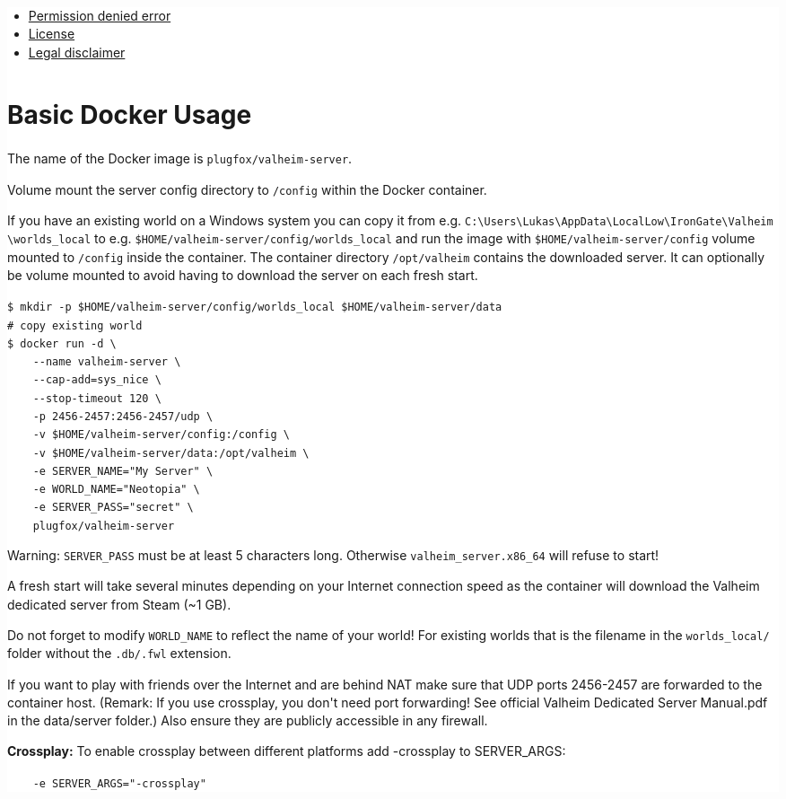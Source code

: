   - [Permission denied error](#permission-denied-error)
- [License](#license)
- [Legal disclaimer](#legal-disclaimer)


# Basic Docker Usage

The name of the Docker image is `plugfox/valheim-server`.

Volume mount the server config directory to `/config` within the Docker container.

If you have an existing world on a Windows system you can copy it from e.g.
`C:\Users\Lukas\AppData\LocalLow\IronGate\Valheim\worlds_local`
to e.g.
`$HOME/valheim-server/config/worlds_local`
and run the image with `$HOME/valheim-server/config` volume mounted to `/config` inside the container.
The container directory `/opt/valheim` contains the downloaded server. It can optionally be volume mounted to avoid having to download the server on each fresh start.

```
$ mkdir -p $HOME/valheim-server/config/worlds_local $HOME/valheim-server/data
# copy existing world
$ docker run -d \
    --name valheim-server \
    --cap-add=sys_nice \
    --stop-timeout 120 \
    -p 2456-2457:2456-2457/udp \
    -v $HOME/valheim-server/config:/config \
    -v $HOME/valheim-server/data:/opt/valheim \
    -e SERVER_NAME="My Server" \
    -e WORLD_NAME="Neotopia" \
    -e SERVER_PASS="secret" \
    plugfox/valheim-server
```

Warning: `SERVER_PASS` must be at least 5 characters long. Otherwise `valheim_server.x86_64` will refuse to start!

A fresh start will take several minutes depending on your Internet connection speed as the container will download the Valheim dedicated server from Steam (~1 GB).

Do not forget to modify `WORLD_NAME` to reflect the name of your world! For existing worlds that is the filename in the `worlds_local/` folder without the `.db/.fwl` extension.

If you want to play with friends over the Internet and are behind NAT make sure that UDP ports 2456-2457 are forwarded to the container host. (Remark: If you use crossplay, you don't need port forwarding! See official Valheim Dedicated Server Manual.pdf in the data/server folder.)
Also ensure they are publicly accessible in any firewall.

**Crossplay:** To enable crossplay between different platforms add -crossplay to SERVER_ARGS:

```
    -e SERVER_ARGS="-crossplay"
```
